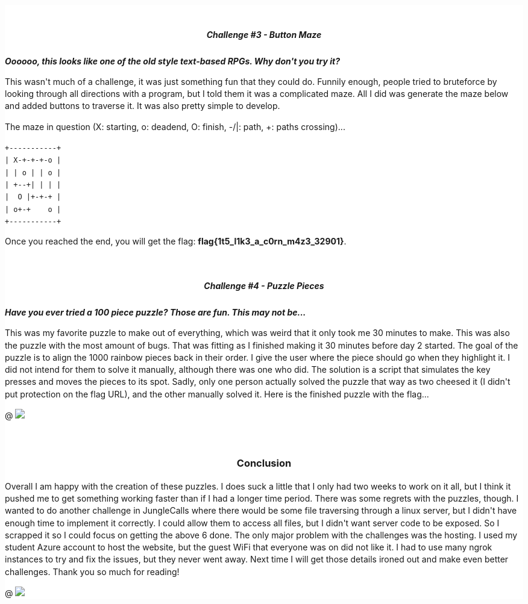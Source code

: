 
<br />
<h5 style="text-align: center;">Challenge #3 - Button Maze</h5>

***Oooooo, this looks like one of the old style text-based RPGs. Why don't you try it?***

This wasn't much of a challenge, it was just something fun that they could do. Funnily enough, people tried to bruteforce by looking through all directions with a program, but I told them it was a complicated maze. All I did was generate the maze below and added buttons to traverse it. It was also pretty simple to develop.

The maze in question (X: starting, o: deadend, O: finish, -/|: path, +: paths crossing)...
```
+-----------+
| X-+-+-+-o |
| | o | | o |
| +--+| | | |
|  O |+-+-+ |
| o+-+    o |
+-----------+
```

Once you reached the end, you will get the flag: **flag{1t5_l1k3_a_c0rn_m4z3_32901}**.

<br />
<h5 style="text-align: center;">Challenge #4 - Puzzle Pieces</h5>

***Have you ever tried a 100 piece puzzle? Those are fun. This may not be...***

This was my favorite puzzle to make out of everything, which was weird that it only took me 30 minutes to make. This was also the puzzle with the most amount of bugs. That was fitting as I finished making it 30 minutes before day 2 started. The goal of the puzzle is to align the 1000 rainbow pieces back in their order. I give the user where the piece should go when they highlight it. I did not intend for them to solve it manually, although there was one who did. The solution is a script that simulates the key presses and moves the pieces to its spot. Sadly, only one person actually solved the puzzle that way as two cheesed it (I didn't put protection on the flag URL), and the other manually solved it. Here is the finished puzzle with the flag... 

@ <img src="<steve> return Steve.staticFile('/res/blog/razorhack-ctf/jsgauntlet-stage4.png'); </steve>" style="text-align: center;"/>

<br />
<h3 style="text-align: center;">Conclusion</h3>
Overall I am happy with the creation of these puzzles. I does suck a little that I only had two weeks to work on it all, but I think it pushed me to get something working faster than if I had a longer time period. There was some regrets with the puzzles, though. I wanted to do another challenge in JungleCalls where there would be some file traversing through a linux server, but I didn't have enough time to implement it correctly. I could allow them to access all files, but I didn't want server code to be exposed. So I scrapped it so I could focus on getting the above 6 done. The only major problem with the challenges was the hosting. I used my student Azure account to host the website, but the guest WiFi that everyone was on did not like it. I had to use many ngrok instances to try and fix the issues, but they never went away. Next time I will get those details ironed out and make even better challenges. Thank you so much for reading!

@ <img src="https://external-content.duckduckgo.com/iu/?u=https%3A%2F%2Fmiro.medium.com%2Fmax%2F1000%2F1*1DiqbO9tSH3YAkAKzza3gA.gif&f=1&nofb=1&ipt=fc7743ff8b1b791eb6dd1c51e67402e39bc08142f4764ff1fce461bb2062fb79&ipo=images" style="text-align: center;"/>